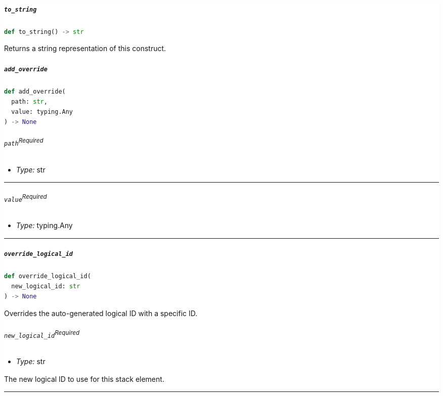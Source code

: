 
##### `to_string` <a name="to_string" id="@cdktf/provider-newrelic.obfuscationRule.ObfuscationRule.toString"></a>

```python
def to_string() -> str
```

Returns a string representation of this construct.

##### `add_override` <a name="add_override" id="@cdktf/provider-newrelic.obfuscationRule.ObfuscationRule.addOverride"></a>

```python
def add_override(
  path: str,
  value: typing.Any
) -> None
```

###### `path`<sup>Required</sup> <a name="path" id="@cdktf/provider-newrelic.obfuscationRule.ObfuscationRule.addOverride.parameter.path"></a>

- *Type:* str

---

###### `value`<sup>Required</sup> <a name="value" id="@cdktf/provider-newrelic.obfuscationRule.ObfuscationRule.addOverride.parameter.value"></a>

- *Type:* typing.Any

---

##### `override_logical_id` <a name="override_logical_id" id="@cdktf/provider-newrelic.obfuscationRule.ObfuscationRule.overrideLogicalId"></a>

```python
def override_logical_id(
  new_logical_id: str
) -> None
```

Overrides the auto-generated logical ID with a specific ID.

###### `new_logical_id`<sup>Required</sup> <a name="new_logical_id" id="@cdktf/provider-newrelic.obfuscationRule.ObfuscationRule.overrideLogicalId.parameter.newLogicalId"></a>

- *Type:* str

The new logical ID to use for this stack element.

---
